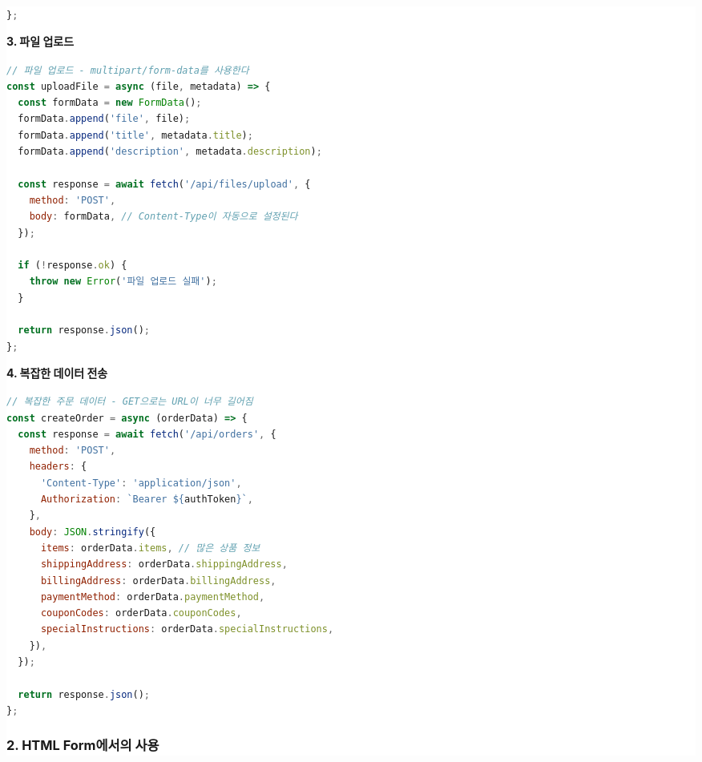 ```javascript
};
```

**3. 파일 업로드**

```javascript
// 파일 업로드 - multipart/form-data를 사용한다
const uploadFile = async (file, metadata) => {
  const formData = new FormData();
  formData.append('file', file);
  formData.append('title', metadata.title);
  formData.append('description', metadata.description);

  const response = await fetch('/api/files/upload', {
    method: 'POST',
    body: formData, // Content-Type이 자동으로 설정된다
  });

  if (!response.ok) {
    throw new Error('파일 업로드 실패');
  }

  return response.json();
};
```

**4. 복잡한 데이터 전송**

```javascript
// 복잡한 주문 데이터 - GET으로는 URL이 너무 길어짐
const createOrder = async (orderData) => {
  const response = await fetch('/api/orders', {
    method: 'POST',
    headers: {
      'Content-Type': 'application/json',
      Authorization: `Bearer ${authToken}`,
    },
    body: JSON.stringify({
      items: orderData.items, // 많은 상품 정보
      shippingAddress: orderData.shippingAddress,
      billingAddress: orderData.billingAddress,
      paymentMethod: orderData.paymentMethod,
      couponCodes: orderData.couponCodes,
      specialInstructions: orderData.specialInstructions,
    }),
  });

  return response.json();
};
```

### 2. HTML Form에서의 사용

